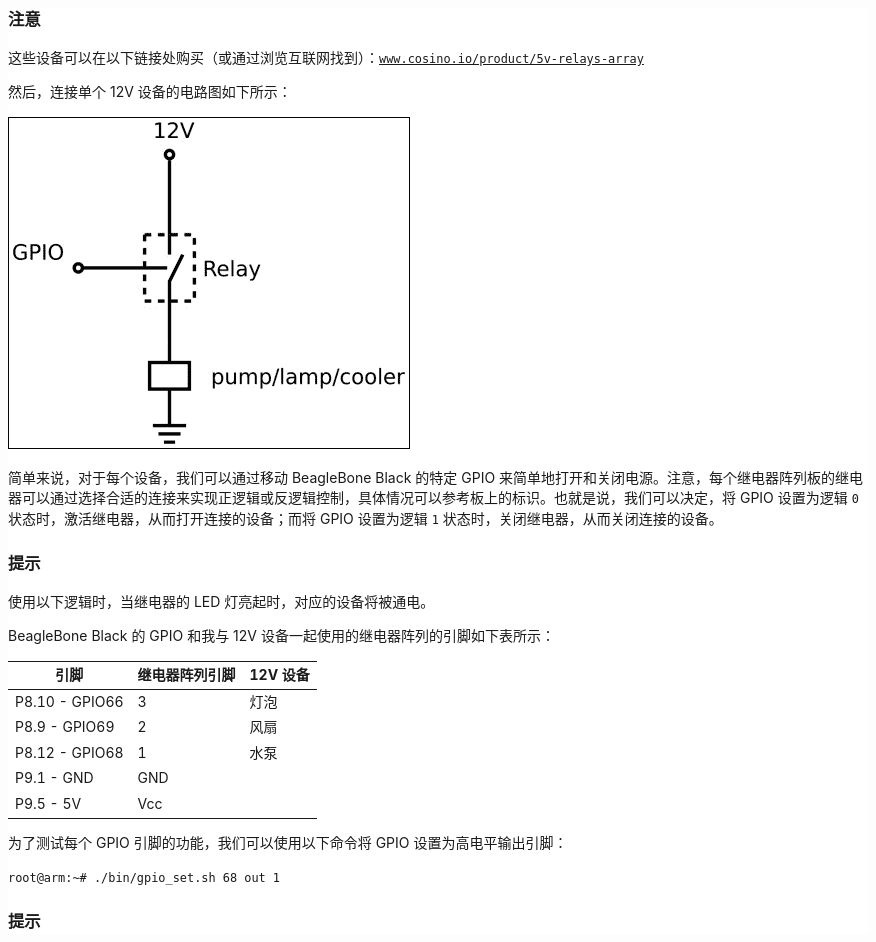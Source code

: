 ### 注意

这些设备可以在以下链接处购买（或通过浏览互联网找到）：[`www.cosino.io/product/5v-relays-array`](http://www.cosino.io/product/5v-relays-array)

然后，连接单个 12V 设备的电路图如下所示：

![设置 12V 设备](img/B00255_03_02.jpg)

简单来说，对于每个设备，我们可以通过移动 BeagleBone Black 的特定 GPIO 来简单地打开和关闭电源。注意，每个继电器阵列板的继电器可以通过选择合适的连接来实现正逻辑或反逻辑控制，具体情况可以参考板上的标识。也就是说，我们可以决定，将 GPIO 设置为逻辑 `0` 状态时，激活继电器，从而打开连接的设备；而将 GPIO 设置为逻辑 `1` 状态时，关闭继电器，从而关闭连接的设备。

### 提示

使用以下逻辑时，当继电器的 LED 灯亮起时，对应的设备将被通电。

BeagleBone Black 的 GPIO 和我与 12V 设备一起使用的继电器阵列的引脚如下表所示：

| 引脚 | 继电器阵列引脚 | 12V 设备 |
| --- | --- | --- |
| P8.10 - GPIO66 | 3 | 灯泡 |
| P8.9 - GPIO69 | 2 | 风扇 |
| P8.12 - GPIO68 | 1 | 水泵 |
| P9.1 - GND | GND |   |
| P9.5 - 5V | Vcc |   |

为了测试每个 GPIO 引脚的功能，我们可以使用以下命令将 GPIO 设置为高电平输出引脚：

```
root@arm:~# ./bin/gpio_set.sh 68 out 1

```

### 提示
